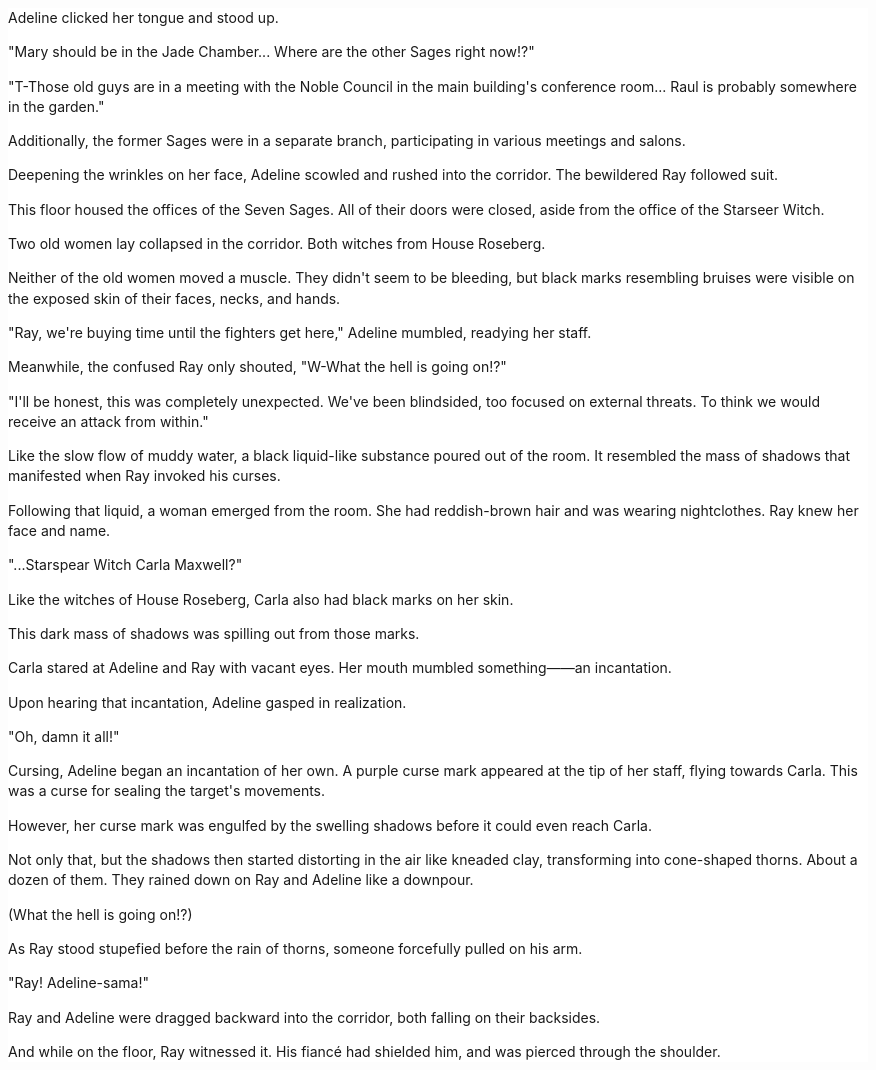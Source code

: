 Adeline clicked her tongue and stood up.

"Mary should be in the Jade Chamber... Where are the other Sages right now!?"

"T-Those old guys are in a meeting with the Noble Council in the main building's conference room... Raul is probably somewhere in the garden."

Additionally, the former Sages were in a separate branch, participating in various meetings and salons.

Deepening the wrinkles on her face, Adeline scowled and rushed into the corridor. The bewildered Ray followed suit.

This floor housed the offices of the Seven Sages. All of their doors were closed, aside from the office of the Starseer Witch.

Two old women lay collapsed in the corridor. Both witches from House Roseberg.

Neither of the old women moved a muscle. They didn't seem to be bleeding, but black marks resembling bruises were visible on the exposed skin of their faces, necks, and hands.

"Ray, we're buying time until the fighters get here," Adeline mumbled, readying her staff.

Meanwhile, the confused Ray only shouted, "W-What the hell is going on!?"

"I'll be honest, this was completely unexpected. We've been blindsided, too focused on external threats. To think we would receive an attack from within."

Like the slow flow of muddy water, a black liquid-like substance poured out of the room. It resembled the mass of shadows that manifested when Ray invoked his curses.

Following that liquid, a woman emerged from the room. She had reddish-brown hair and was wearing nightclothes. Ray knew her face and name.

"...Starspear Witch Carla Maxwell?"

Like the witches of House Roseberg, Carla also had black marks on her skin.

This dark mass of shadows was spilling out from those marks.

Carla stared at Adeline and Ray with vacant eyes. Her mouth mumbled something——an incantation.

Upon hearing that incantation, Adeline gasped in realization.

"Oh, damn it all!"

Cursing, Adeline began an incantation of her own. A purple curse mark appeared at the tip of her staff, flying towards Carla. This was a curse for sealing the target's movements.

However, her curse mark was engulfed by the swelling shadows before it could even reach Carla.

Not only that, but the shadows then started distorting in the air like kneaded clay, transforming into cone-shaped thorns. About a dozen of them. They rained down on Ray and Adeline like a downpour.

(What the hell is going on!?)

As Ray stood stupefied before the rain of thorns, someone forcefully pulled on his arm.

"Ray! Adeline-sama!"

Ray and Adeline were dragged backward into the corridor, both falling on their backsides.

And while on the floor, Ray witnessed it. His fiancé had shielded him, and was pierced through the shoulder.
